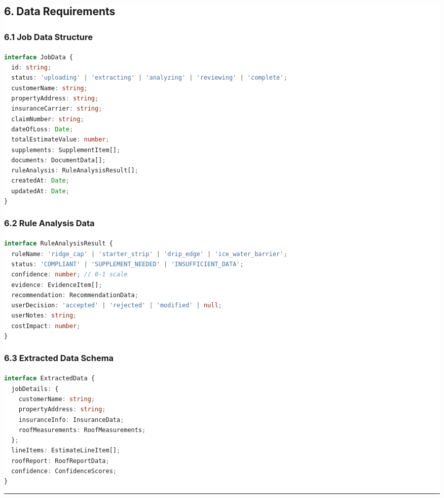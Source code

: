 
## 6. Data Requirements

### 6.1 Job Data Structure
```typescript
interface JobData {
  id: string;
  status: 'uploading' | 'extracting' | 'analyzing' | 'reviewing' | 'complete';
  customerName: string;
  propertyAddress: string;
  insuranceCarrier: string;
  claimNumber: string;
  dateOfLoss: Date;
  totalEstimateValue: number;
  supplements: SupplementItem[];
  documents: DocumentData[];
  ruleAnalysis: RuleAnalysisResult[];
  createdAt: Date;
  updatedAt: Date;
}
```

### 6.2 Rule Analysis Data
```typescript
interface RuleAnalysisResult {
  ruleName: 'ridge_cap' | 'starter_strip' | 'drip_edge' | 'ice_water_barrier';
  status: 'COMPLIANT' | 'SUPPLEMENT_NEEDED' | 'INSUFFICIENT_DATA';
  confidence: number; // 0-1 scale
  evidence: EvidenceItem[];
  recommendation: RecommendationData;
  userDecision: 'accepted' | 'rejected' | 'modified' | null;
  userNotes: string;
  costImpact: number;
}
```

### 6.3 Extracted Data Schema
```typescript
interface ExtractedData {
  jobDetails: {
    customerName: string;
    propertyAddress: string;
    insuranceInfo: InsuranceData;
    roofMeasurements: RoofMeasurements;
  };
  lineItems: EstimateLineItem[];
  roofReport: RoofReportData;
  confidence: ConfidenceScores;
}
```

---